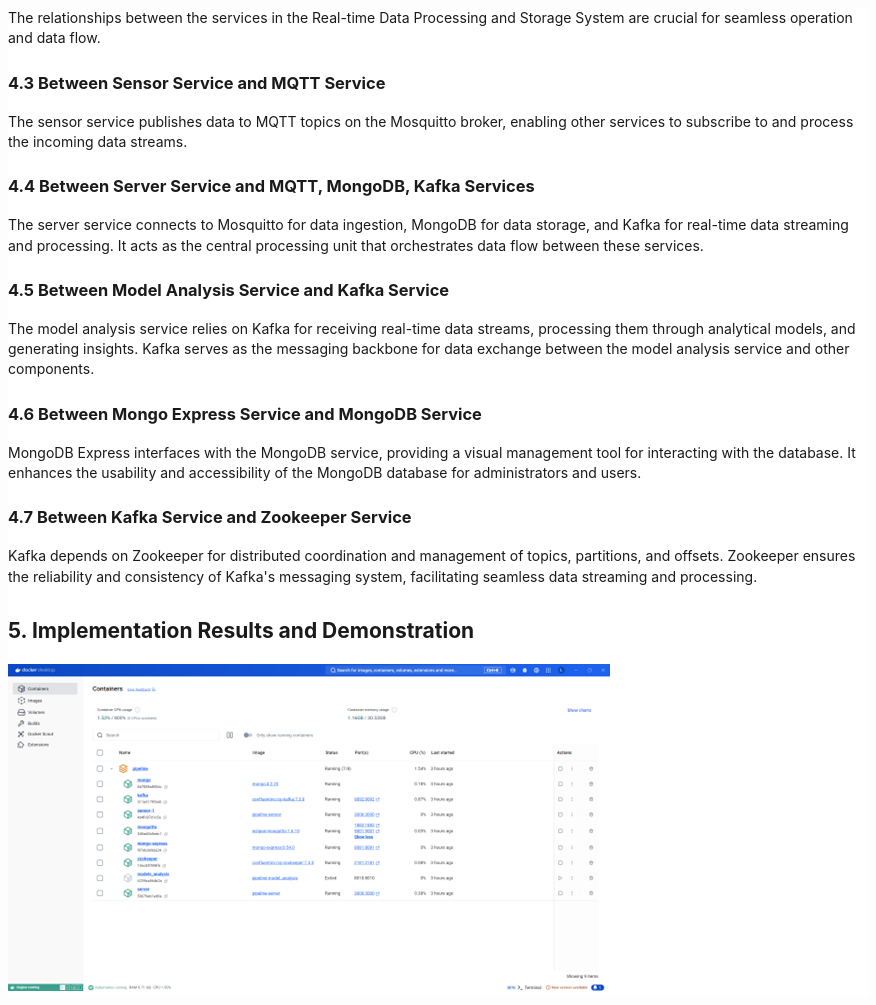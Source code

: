 The relationships between the services in the Real-time Data Processing and Storage System are crucial for seamless operation and data flow.


### 4.3 Between Sensor Service and MQTT Service

The sensor service publishes data to MQTT topics on the Mosquitto broker, enabling other services to subscribe to and process the incoming data streams.


### 4.4 Between Server Service and MQTT, MongoDB, Kafka Services

The server service connects to Mosquitto for data ingestion, MongoDB for data storage, and Kafka for real-time data streaming and processing. It acts as the central processing unit that orchestrates data flow between these services.

### 4.5 Between Model Analysis Service and Kafka Service

The model analysis service relies on Kafka for receiving real-time data streams, processing them through analytical models, and generating insights. Kafka serves as the messaging backbone for data exchange between the model analysis service and other components.

### 4.6 Between Mongo Express Service and MongoDB Service

MongoDB Express interfaces with the MongoDB service, providing a visual management tool for interacting with the database. It enhances the usability and accessibility of the MongoDB database for administrators and users.

### 4.7 Between Kafka Service and Zookeeper Service
Kafka depends on Zookeeper for distributed coordination and management of topics, partitions, and offsets. Zookeeper ensures the reliability and consistency of Kafka's messaging system, facilitating seamless data streaming and processing.


## 5. Implementation Results and Demonstration
 
 ![alt text](figs/implement_result_1.png) 
 